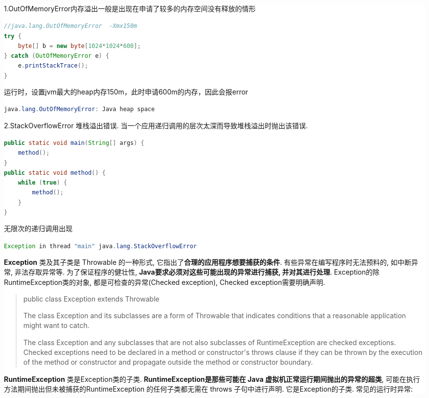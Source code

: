 1.OutOfMemoryError内存溢出一般是出现在申请了较多的内存空间没有释放的情形

```java
//java.lang.OutOfMemoryError  -Xmx150m
try {
	byte[] b = new byte[1024*1024*600];
} catch (OutOfMemoryError e) {
	e.printStackTrace();
}
```

运行时，设置jvm最大的heap内存150m，此时申请600m的内存，因此会报error

```java
java.lang.OutOfMemoryError: Java heap space
```

2.StackOverflowError
堆栈溢出错误. 当一个应用递归调用的层次太深而导致堆栈溢出时抛出该错误. 

```java
public static void main(String[] args) {
	method();
}
public static void method() {
	while (true) {
		method();
	}
}
```

无限次的递归调用出现

```java
Exception in thread "main" java.lang.StackOverflowError
```



**Exception**
类及其子类是 Throwable 的一种形式, 它指出了**合理的应用程序想要捕获的条件**. 有些异常在编写程序时无法预料的, 如中断异常, 非法存取异常等. 为了保证程序的健壮性, **Java要求必须对这些可能出现的异常进行捕获, 并对其进行处理**. Exception的除RuntimeException类的对象, 都是可检查的异常(Checked exception), Checked exception需要明确声明.

> public class Exception extends Throwable
>
> The class Exception and its subclasses are a form of Throwable that indicates conditions that a reasonable application might want to catch.
>
> The class Exception and any subclasses that are not also subclasses of RuntimeException are checked exceptions. Checked exceptions need to be declared in a method or constructor's throws clause if they can be thrown by the execution of the method or constructor and propagate outside the method or constructor boundary.



**RuntimeException**
类是Exception类的子类. **RuntimeException是那些可能在 Java 虚拟机正常运行期间抛出的异常的超类**, 可能在执行方法期间抛出但未被捕获的RuntimeException 的任何子类都无需在 throws 子句中进行声明. 它是Exception的子类. 常见的运行时异常:
